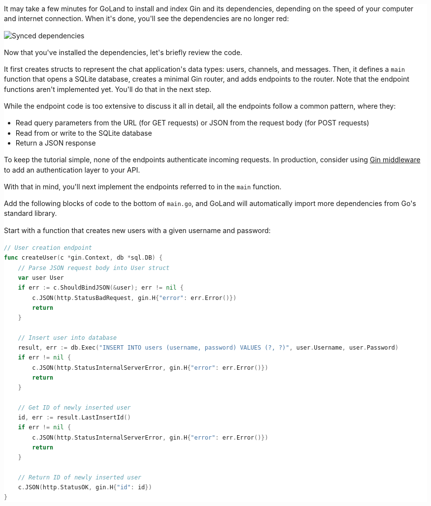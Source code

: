 It may take a few minutes for GoLand to install and index Gin and its dependencies, depending on the speed of your computer and internet connection. When it's done, you'll see the dependencies are no longer red:

![Synced dependencies](./images/4.png)

Now that you've installed the dependencies, let's briefly review the code.

It first creates structs to represent the chat application's data types: users, channels, and messages. Then, it defines a `main` function that opens a SQLite database, creates a minimal Gin router, and adds endpoints to the router. Note that the endpoint functions aren't implemented yet. You'll do that in the next step.

While the endpoint code is too extensive to discuss it all in detail, all the endpoints follow a common pattern, where they:

- Read query parameters from the URL (for GET requests) or JSON from the request body (for POST requests)
- Read from or write to the SQLite database
- Return a JSON response

To keep the tutorial simple, none of the endpoints authenticate incoming requests. In production, consider using [Gin middleware](https://gin-gonic.com/en/docs/examples/using-middleware/) to add an authentication layer to your API.

With that in mind, you'll next implement the endpoints referred to in the `main` function.

Add the following blocks of code to the bottom of `main.go`, and GoLand will automatically import more dependencies from Go's standard library.

Start with a function that creates new users with a given username and password:

```go
// User creation endpoint
func createUser(c *gin.Context, db *sql.DB) {
	// Parse JSON request body into User struct
	var user User
	if err := c.ShouldBindJSON(&user); err != nil {
		c.JSON(http.StatusBadRequest, gin.H{"error": err.Error()})
		return
	}

	// Insert user into database
	result, err := db.Exec("INSERT INTO users (username, password) VALUES (?, ?)", user.Username, user.Password)
	if err != nil {
		c.JSON(http.StatusInternalServerError, gin.H{"error": err.Error()})
		return
	}

	// Get ID of newly inserted user
	id, err := result.LastInsertId()
	if err != nil {
		c.JSON(http.StatusInternalServerError, gin.H{"error": err.Error()})
		return
	}

	// Return ID of newly inserted user
	c.JSON(http.StatusOK, gin.H{"id": id})
}
```
